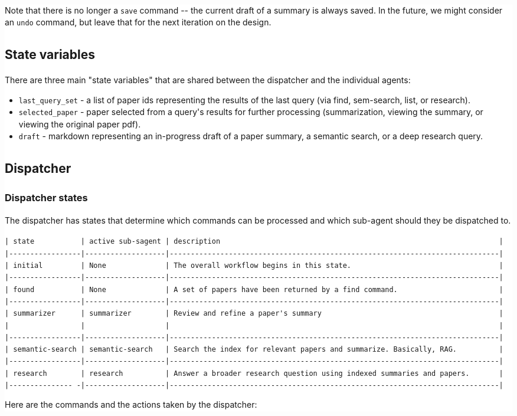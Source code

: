 Note that there is no longer a `save` command -- the current draft of a summary
is always saved. In the future, we might consider an `undo` command, but leave
that for the next iteration on the design.

## State variables
There are three main "state variables" that are shared between the dispatcher and the
individual agents:

- `last_query_set` - a list of paper ids representing the results of the last query (via
  find, sem-search, list, or research).
- `selected_paper` - paper selected from a query's results for further processing (summarization,
  viewing the summary, or viewing the original paper pdf).
- `draft` - markdown representing an in-progress draft of a paper summary, a semantic search,
  or a deep research query.

## Dispatcher
### Dispatcher states
The dispatcher has states that determine which commands can be processed and which sub-agent
should they be dispatched to.

```table
| state           | active sub-sagent | description                                                                  |
|-----------------|-------------------|------------------------------------------------------------------------------|
| initial         | None              | The overall workflow begins in this state.                                   |
|-----------------|-------------------|------------------------------------------------------------------------------|
| found           | None              | A set of papers have been returned by a find command.                        |
|-----------------|-------------------|------------------------------------------------------------------------------|
| summarizer      | summarizer        | Review and refine a paper's summary                                          |
|                 |                   |                                                                              |
|-----------------|-------------------|------------------------------------------------------------------------------|
| semantic-search | semantic-search   | Search the index for relevant papers and summarize. Basically, RAG.          |
|-----------------|-------------------|------------------------------------------------------------------------------|
| research        | research          | Answer a broader research question using indexed summaries and papers.       |
|--------------- -|-------------------|------------------------------------------------------------------------------|
```

Here are the commands and the actions taken by the dispatcher:
